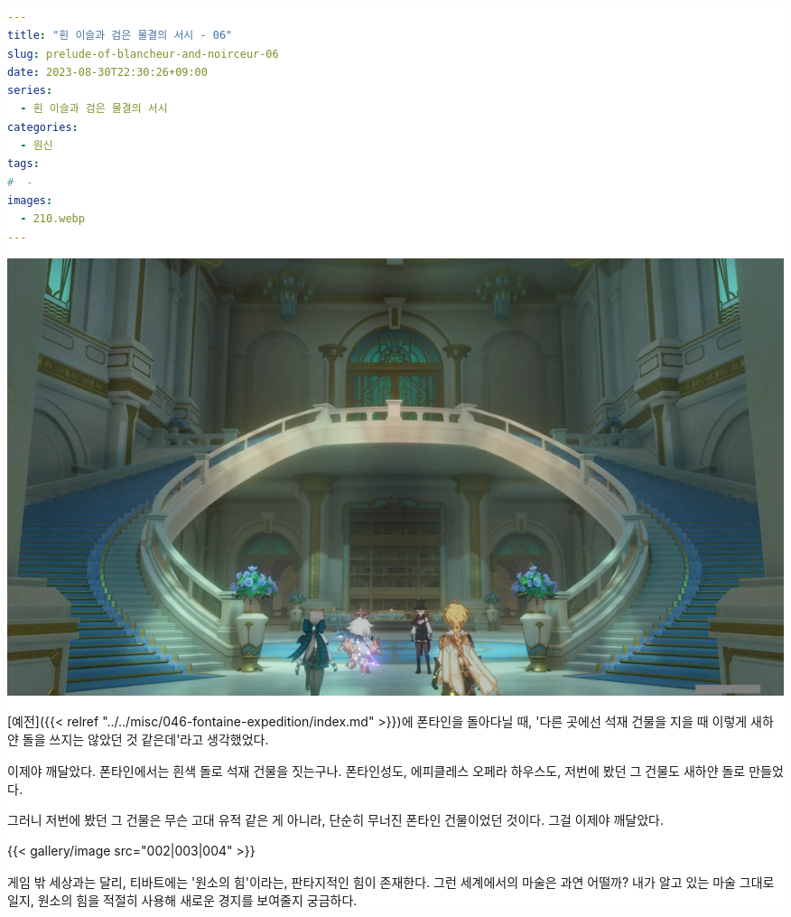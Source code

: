 ```yaml
---
title: "흰 이슬과 검은 물결의 서시 - 06"
slug: prelude-of-blancheur-and-noirceur-06
date: 2023-08-30T22:30:26+09:00
series:
  - 흰 이슬과 검은 물결의 서시
categories:
  - 원신
tags:
#  - 
images:
  - 210.webp
---
```


![](001.webp)

[예전]({{< relref "../../misc/046-fontaine-expedition/index.md" >}})에 폰타인을 돌아다닐 때, '다른 곳에선 석재 건물을 지을 때 이렇게 새하얀 돌을 쓰지는 않았던 것 같은데'라고 생각했었다.

이제야 깨달았다. 폰타인에서는 흰색 돌로 석재 건물을 짓는구나. 폰타인성도, 에피클레스 오페라 하우스도, 저번에 봤던 그 건물도 새하얀 돌로 만들었다.

그러니 저번에 봤던 그 건물은 무슨 고대 유적 같은 게 아니라, 단순히 무너진 폰타인 건물이었던 것이다. 그걸 이제야 깨달았다.

{{< gallery/image src="002|003|004" >}}

게임 밖 세상과는 달리, 티바트에는 '원소의 힘'이라는, 판타지적인 힘이 존재한다. 그런 세계에서의 마술은 과연 어떨까? 내가 알고 있는 마술 그대로일지, 원소의 힘을 적절히 사용해 새로운 경지를 보여줄지 궁금하다.
